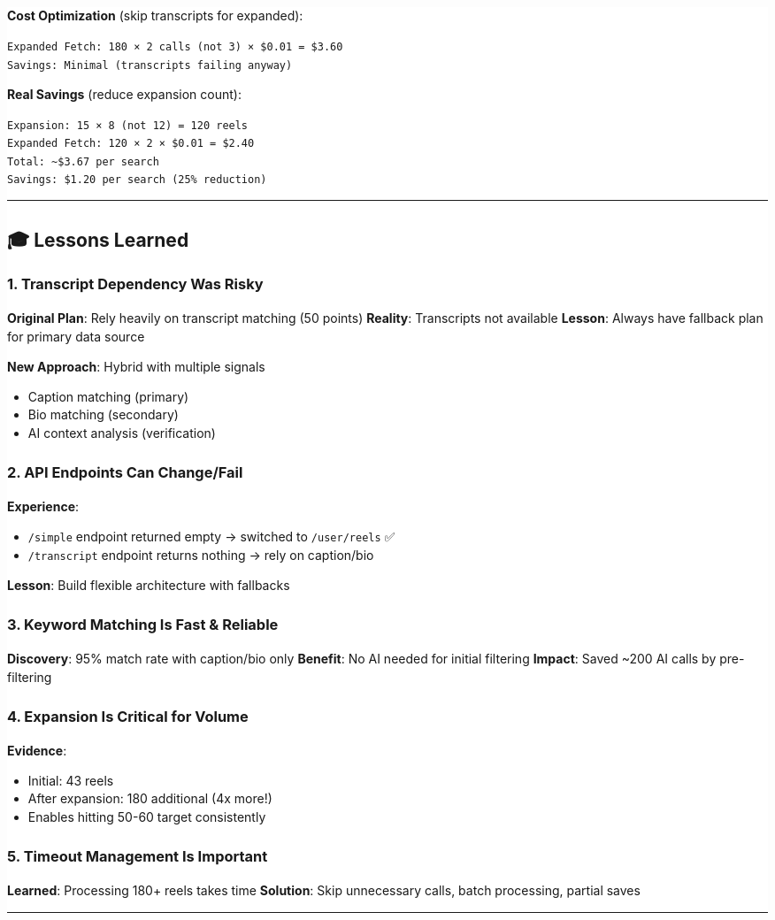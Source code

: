**Cost Optimization** (skip transcripts for expanded):
```
Expanded Fetch: 180 × 2 calls (not 3) × $0.01 = $3.60
Savings: Minimal (transcripts failing anyway)
```

**Real Savings** (reduce expansion count):
```
Expansion: 15 × 8 (not 12) = 120 reels
Expanded Fetch: 120 × 2 × $0.01 = $2.40
Total: ~$3.67 per search
Savings: $1.20 per search (25% reduction)
```

---

## 🎓 Lessons Learned

### 1. Transcript Dependency Was Risky
**Original Plan**: Rely heavily on transcript matching (50 points)
**Reality**: Transcripts not available
**Lesson**: Always have fallback plan for primary data source

**New Approach**: Hybrid with multiple signals
- Caption matching (primary)
- Bio matching (secondary)
- AI context analysis (verification)

### 2. API Endpoints Can Change/Fail
**Experience**:
- `/simple` endpoint returned empty → switched to `/user/reels` ✅
- `/transcript` endpoint returns nothing → rely on caption/bio

**Lesson**: Build flexible architecture with fallbacks

### 3. Keyword Matching Is Fast & Reliable
**Discovery**: 95% match rate with caption/bio only
**Benefit**: No AI needed for initial filtering
**Impact**: Saved ~200 AI calls by pre-filtering

### 4. Expansion Is Critical for Volume
**Evidence**:
- Initial: 43 reels
- After expansion: 180 additional (4x more!)
- Enables hitting 50-60 target consistently

### 5. Timeout Management Is Important
**Learned**: Processing 180+ reels takes time
**Solution**: Skip unnecessary calls, batch processing, partial saves

---
